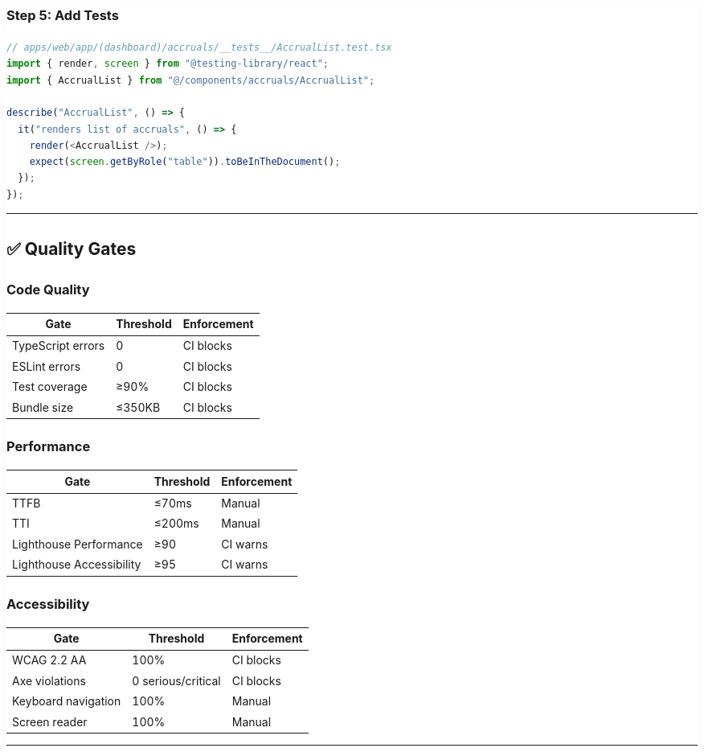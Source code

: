 ### Step 5: Add Tests

```typescript
// apps/web/app/(dashboard)/accruals/__tests__/AccrualList.test.tsx
import { render, screen } from "@testing-library/react";
import { AccrualList } from "@/components/accruals/AccrualList";

describe("AccrualList", () => {
  it("renders list of accruals", () => {
    render(<AccrualList />);
    expect(screen.getByRole("table")).toBeInTheDocument();
  });
});
```

---

## ✅ Quality Gates

### Code Quality

| Gate              | Threshold | Enforcement |
| ----------------- | --------- | ----------- |
| TypeScript errors | 0         | CI blocks   |
| ESLint errors     | 0         | CI blocks   |
| Test coverage     | ≥90%      | CI blocks   |
| Bundle size       | ≤350KB    | CI blocks   |

### Performance

| Gate                     | Threshold | Enforcement |
| ------------------------ | --------- | ----------- |
| TTFB                     | ≤70ms     | Manual      |
| TTI                      | ≤200ms    | Manual      |
| Lighthouse Performance   | ≥90       | CI warns    |
| Lighthouse Accessibility | ≥95       | CI warns    |

### Accessibility

| Gate                | Threshold          | Enforcement |
| ------------------- | ------------------ | ----------- |
| WCAG 2.2 AA         | 100%               | CI blocks   |
| Axe violations      | 0 serious/critical | CI blocks   |
| Keyboard navigation | 100%               | Manual      |
| Screen reader       | 100%               | Manual      |

---